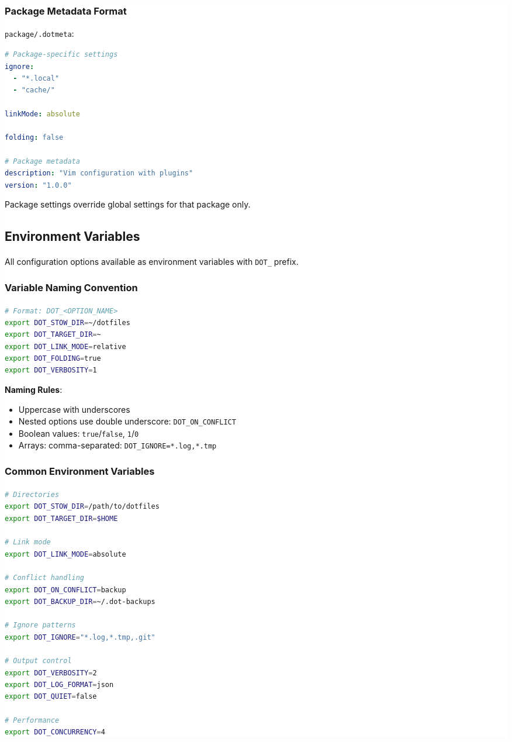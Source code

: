 ### Package Metadata Format

`package/.dotmeta`:
```yaml
# Package-specific settings
ignore:
  - "*.local"
  - "cache/"

linkMode: absolute

folding: false

# Package metadata
description: "Vim configuration with plugins"
version: "1.0.0"
```

Package settings override global settings for that package only.

## Environment Variables

All configuration options available as environment variables with `DOT_` prefix.

### Variable Naming Convention

```bash
# Format: DOT_<OPTION_NAME>
export DOT_STOW_DIR=~/dotfiles
export DOT_TARGET_DIR=~
export DOT_LINK_MODE=relative
export DOT_FOLDING=true
export DOT_VERBOSITY=1
```

**Naming Rules**:
- Uppercase with underscores
- Nested options use double underscore: `DOT_ON_CONFLICT`
- Boolean values: `true`/`false`, `1`/`0`
- Arrays: comma-separated: `DOT_IGNORE=*.log,*.tmp`

### Common Environment Variables

```bash
# Directories
export DOT_STOW_DIR=/path/to/dotfiles
export DOT_TARGET_DIR=$HOME

# Link mode
export DOT_LINK_MODE=absolute

# Conflict handling
export DOT_ON_CONFLICT=backup
export DOT_BACKUP_DIR=~/.dot-backups

# Ignore patterns
export DOT_IGNORE="*.log,*.tmp,.git"

# Output control
export DOT_VERBOSITY=2
export DOT_LOG_FORMAT=json
export DOT_QUIET=false

# Performance
export DOT_CONCURRENCY=4
```